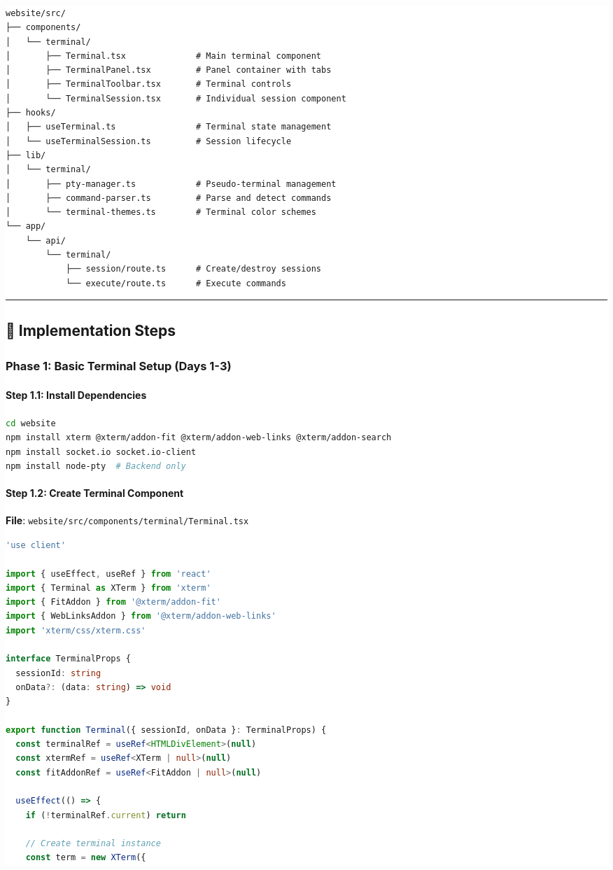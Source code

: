 ```
website/src/
├── components/
│   └── terminal/
│       ├── Terminal.tsx              # Main terminal component
│       ├── TerminalPanel.tsx         # Panel container with tabs
│       ├── TerminalToolbar.tsx       # Terminal controls
│       └── TerminalSession.tsx       # Individual session component
├── hooks/
│   ├── useTerminal.ts                # Terminal state management
│   └── useTerminalSession.ts         # Session lifecycle
├── lib/
│   └── terminal/
│       ├── pty-manager.ts            # Pseudo-terminal management
│       ├── command-parser.ts         # Parse and detect commands
│       └── terminal-themes.ts        # Terminal color schemes
└── app/
    └── api/
        └── terminal/
            ├── session/route.ts      # Create/destroy sessions
            └── execute/route.ts      # Execute commands
```

---

## 🔧 Implementation Steps

### Phase 1: Basic Terminal Setup (Days 1-3)

#### Step 1.1: Install Dependencies
```bash
cd website
npm install xterm @xterm/addon-fit @xterm/addon-web-links @xterm/addon-search
npm install socket.io socket.io-client
npm install node-pty  # Backend only
```

#### Step 1.2: Create Terminal Component
**File**: `website/src/components/terminal/Terminal.tsx`

```typescript
'use client'

import { useEffect, useRef } from 'react'
import { Terminal as XTerm } from 'xterm'
import { FitAddon } from '@xterm/addon-fit'
import { WebLinksAddon } from '@xterm/addon-web-links'
import 'xterm/css/xterm.css'

interface TerminalProps {
  sessionId: string
  onData?: (data: string) => void
}

export function Terminal({ sessionId, onData }: TerminalProps) {
  const terminalRef = useRef<HTMLDivElement>(null)
  const xtermRef = useRef<XTerm | null>(null)
  const fitAddonRef = useRef<FitAddon | null>(null)

  useEffect(() => {
    if (!terminalRef.current) return

    // Create terminal instance
    const term = new XTerm({
```
